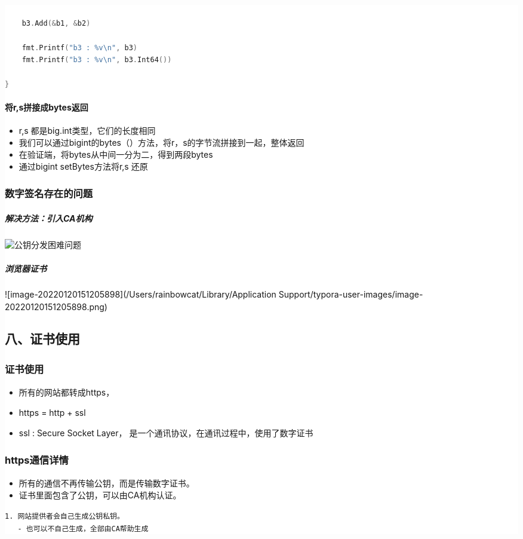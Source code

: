 ```go

	b3.Add(&b1, &b2)

	fmt.Printf("b3 : %v\n", b3)
	fmt.Printf("b3 : %v\n", b3.Int64())

}

```

#### 将r,s拼接成bytes返回

- r,s 都是big.int类型，它们的长度相同
- 我们可以通过bigint的bytes（）方法，将r，s的字节流拼接到一起，整体返回
- 在验证端，将bytes从中间一分为二，得到两段bytes
- 通过bigint setBytes方法将r,s 还原

### 数字签名存在的问题

##### 解决方法：引入CA机构

![公钥分发困难问题](/Users/rainbowcat/go语言学习资料/4天掌握GO语言密码学-用实践验证理论资料/day3/03-资料/公钥分发困难问题.jpg)

##### 浏览器证书

![image-20220120151205898](/Users/rainbowcat/Library/Application Support/typora-user-images/image-20220120151205898.png)

## 八、证书使用

### 证书使用

- 所有的网站都转成https，
- https = http + ssl

- ssl : Secure Socket Layer， 是一个通讯协议，在通讯过程中，使用了数字证书

### https通信详情

- 所有的通信不再传输公钥，而是传输数字证书。
- 证书里面包含了公钥，可以由CA机构认证。

```shell
1. 网站提供者会自己生成公钥私钥。
   - 也可以不自己生成，全部由CA帮助生成
